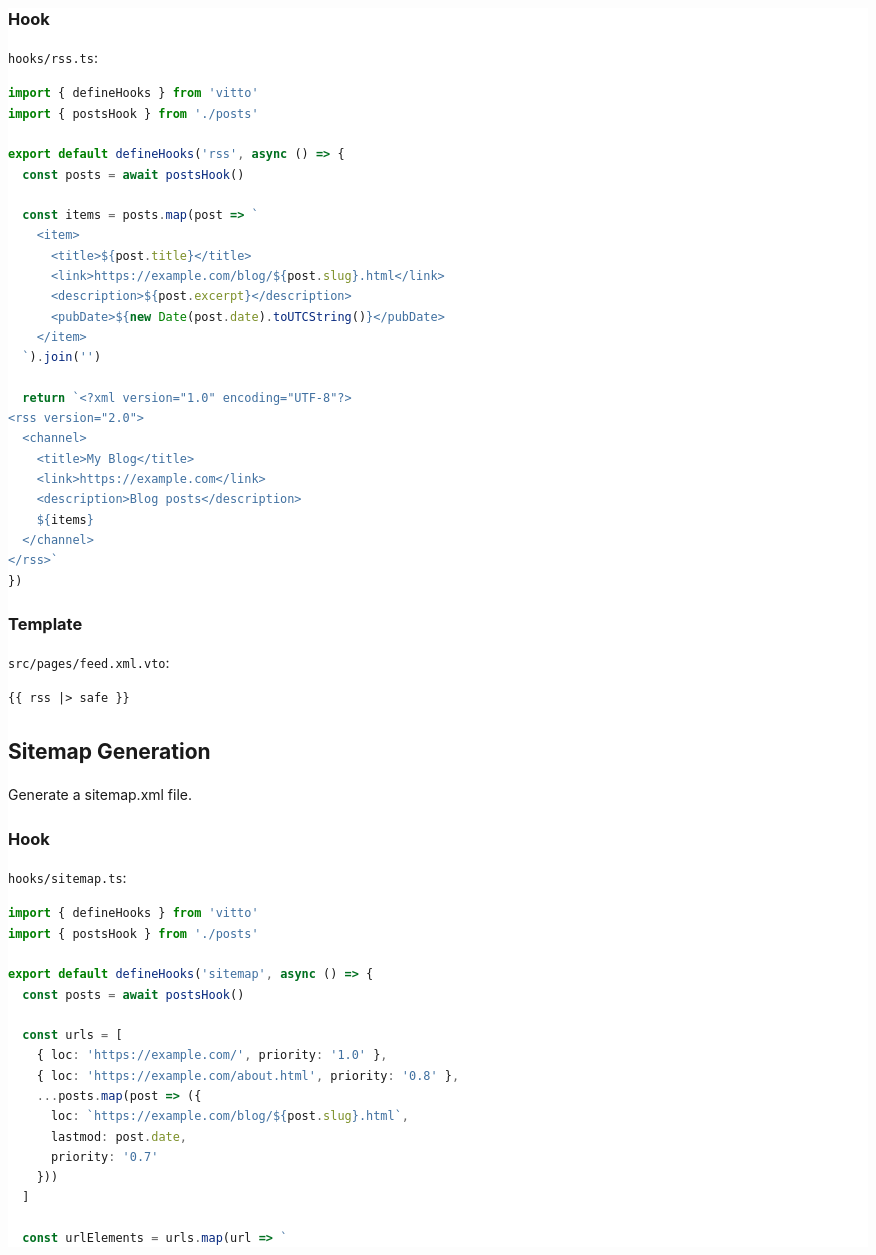 ### Hook

`hooks/rss.ts`:

```ts
import { defineHooks } from 'vitto'
import { postsHook } from './posts'

export default defineHooks('rss', async () => {
  const posts = await postsHook()

  const items = posts.map(post => `
    <item>
      <title>${post.title}</title>
      <link>https://example.com/blog/${post.slug}.html</link>
      <description>${post.excerpt}</description>
      <pubDate>${new Date(post.date).toUTCString()}</pubDate>
    </item>
  `).join('')

  return `<?xml version="1.0" encoding="UTF-8"?>
<rss version="2.0">
  <channel>
    <title>My Blog</title>
    <link>https://example.com</link>
    <description>Blog posts</description>
    ${items}
  </channel>
</rss>`
})
```

### Template

`src/pages/feed.xml.vto`:

```vento
{{ rss |> safe }}
```

## Sitemap Generation

Generate a sitemap.xml file.

### Hook

`hooks/sitemap.ts`:

```ts
import { defineHooks } from 'vitto'
import { postsHook } from './posts'

export default defineHooks('sitemap', async () => {
  const posts = await postsHook()

  const urls = [
    { loc: 'https://example.com/', priority: '1.0' },
    { loc: 'https://example.com/about.html', priority: '0.8' },
    ...posts.map(post => ({
      loc: `https://example.com/blog/${post.slug}.html`,
      lastmod: post.date,
      priority: '0.7'
    }))
  ]

  const urlElements = urls.map(url => `
```